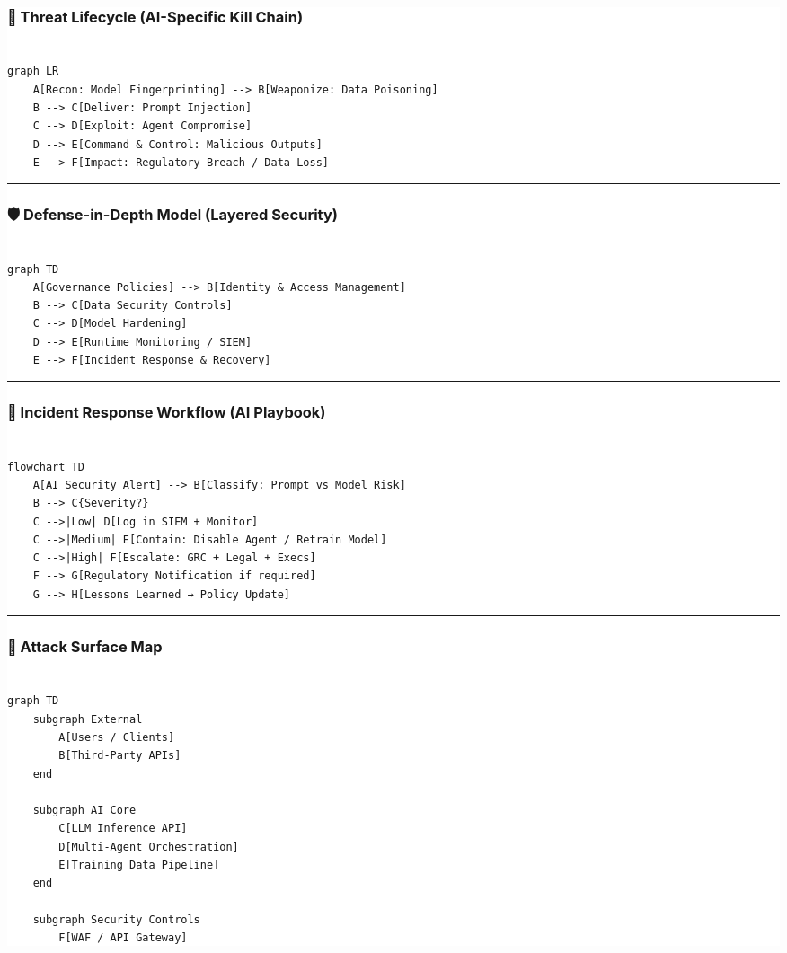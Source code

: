 
### 🔄 Threat Lifecycle (AI-Specific Kill Chain)

```mermaid

graph LR
    A[Recon: Model Fingerprinting] --> B[Weaponize: Data Poisoning]
    B --> C[Deliver: Prompt Injection]
    C --> D[Exploit: Agent Compromise]
    D --> E[Command & Control: Malicious Outputs]
    E --> F[Impact: Regulatory Breach / Data Loss]

```

---

### 🛡️ Defense-in-Depth Model (Layered Security)

```mermaid

graph TD
    A[Governance Policies] --> B[Identity & Access Management]
    B --> C[Data Security Controls]
    C --> D[Model Hardening]
    D --> E[Runtime Monitoring / SIEM]
    E --> F[Incident Response & Recovery]

```

---

### 🚨 Incident Response Workflow (AI Playbook)

```mermaid

flowchart TD
    A[AI Security Alert] --> B[Classify: Prompt vs Model Risk]
    B --> C{Severity?}
    C -->|Low| D[Log in SIEM + Monitor]
    C -->|Medium| E[Contain: Disable Agent / Retrain Model]
    C -->|High| F[Escalate: GRC + Legal + Execs]
    F --> G[Regulatory Notification if required]
    G --> H[Lessons Learned → Policy Update]

```

---

### 📡 Attack Surface Map

```mermaid

graph TD
    subgraph External
        A[Users / Clients]
        B[Third-Party APIs]
    end
    
    subgraph AI Core
        C[LLM Inference API]
        D[Multi-Agent Orchestration]
        E[Training Data Pipeline]
    end

    subgraph Security Controls
        F[WAF / API Gateway]
```